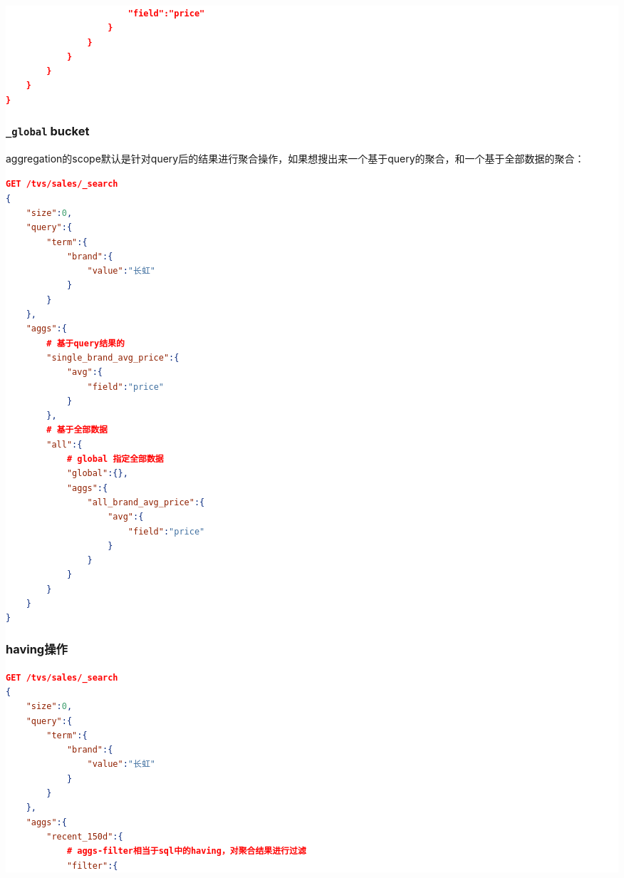 ```json
                        "field":"price"
                    }
                }
            }
        }
    }
}
```

### `_global` bucket

aggregation的scope默认是针对query后的结果进行聚合操作，如果想搜出来一个基于query的聚合，和一个基于全部数据的聚合：

```json
GET /tvs/sales/_search 
{
    "size":0,
    "query":{
        "term":{
            "brand":{
                "value":"长虹"
            }
        }
    },
    "aggs":{
      	# 基于query结果的
        "single_brand_avg_price":{
            "avg":{
                "field":"price"
            }
        },
		# 基于全部数据
        "all":{
          	# global 指定全部数据
            "global":{},
            "aggs":{
                "all_brand_avg_price":{
                    "avg":{
                        "field":"price"
                    }
                }
            }
        }
    }
}
```

### having操作

```json
GET /tvs/sales/_search 
{
    "size":0,
    "query":{
        "term":{
            "brand":{
                "value":"长虹"
            }
        }
    },
    "aggs":{
        "recent_150d":{
          	# aggs-filter相当于sql中的having，对聚合结果进行过滤
            "filter":{
```